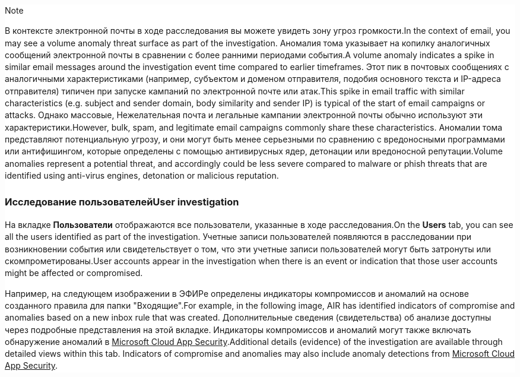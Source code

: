 > [!NOTE]
> <span data-ttu-id="4e7d8-278">В контексте электронной почты в ходе расследования вы можете увидеть зону угроз громкости.</span><span class="sxs-lookup"><span data-stu-id="4e7d8-278">In the context of email, you may see a volume anomaly threat surface as part of the investigation.</span></span> <span data-ttu-id="4e7d8-279">Аномалия тома указывает на копилку аналогичных сообщений электронной почты в сравнении с более ранними периодами события.</span><span class="sxs-lookup"><span data-stu-id="4e7d8-279">A volume anomaly indicates a spike in similar email messages around the investigation event time compared to earlier timeframes.</span></span> <span data-ttu-id="4e7d8-280">Этот пик в почтовых сообщениях с аналогичными характеристиками (например, субъектом и доменом отправителя, подобия основного текста и IP-адреса отправителя) типичен при запуске кампаний по электронной почте или атак.</span><span class="sxs-lookup"><span data-stu-id="4e7d8-280">This spike in email traffic with similar characteristics (e.g. subject and sender domain, body similarity and sender IP) is typical of the start of email campaigns or attacks.</span></span> <span data-ttu-id="4e7d8-281">Однако массовые, Нежелательная почта и легальные кампании электронной почты обычно используют эти характеристики.</span><span class="sxs-lookup"><span data-stu-id="4e7d8-281">However, bulk, spam, and legitimate email campaigns commonly share these characteristics.</span></span> <span data-ttu-id="4e7d8-282">Аномалии тома представляют потенциальную угрозу, и они могут быть менее серьезными по сравнению с вредоносными программами или антифишингом, которые определены с помощью антивирусных ядер, детонации или вредоносной репутации.</span><span class="sxs-lookup"><span data-stu-id="4e7d8-282">Volume anomalies represent a potential threat, and accordingly could be less severe compared to malware or phish threats that are identified using anti-virus engines, detonation or malicious reputation.</span></span>

### <a name="user-investigation"></a><span data-ttu-id="4e7d8-283">Исследование пользователей</span><span class="sxs-lookup"><span data-stu-id="4e7d8-283">User investigation</span></span>

<span data-ttu-id="4e7d8-284">На вкладке **Пользователи** отображаются все пользователи, указанные в ходе расследования.</span><span class="sxs-lookup"><span data-stu-id="4e7d8-284">On the **Users** tab, you can see all the users identified as part of the investigation.</span></span> <span data-ttu-id="4e7d8-285">Учетные записи пользователей появляются в расследовании при возникновении события или свидетельствует о том, что эти учетные записи пользователей могут быть затронуты или скомпрометированы.</span><span class="sxs-lookup"><span data-stu-id="4e7d8-285">User accounts appear in the investigation when there is an event or indication that those user accounts might be affected or compromised.</span></span>

<span data-ttu-id="4e7d8-286">Например, на следующем изображении в ЭФИРе определены индикаторы компромиссов и аномалий на основе созданного правила для папки "Входящие".</span><span class="sxs-lookup"><span data-stu-id="4e7d8-286">For example, in the following image, AIR has identified indicators of compromise and anomalies based on a new inbox rule that was created.</span></span> <span data-ttu-id="4e7d8-287">Дополнительные сведения (свидетельства) об анализе доступны через подробные представления на этой вкладке. Индикаторы компромиссов и аномалий могут также включать обнаружение аномалий в [Microsoft Cloud App Security](https://docs.microsoft.com/cloud-app-security).</span><span class="sxs-lookup"><span data-stu-id="4e7d8-287">Additional details (evidence) of the investigation are available through detailed views within this tab. Indicators of compromise and anomalies may also include anomaly detections from [Microsoft Cloud App Security](https://docs.microsoft.com/cloud-app-security).</span></span>

